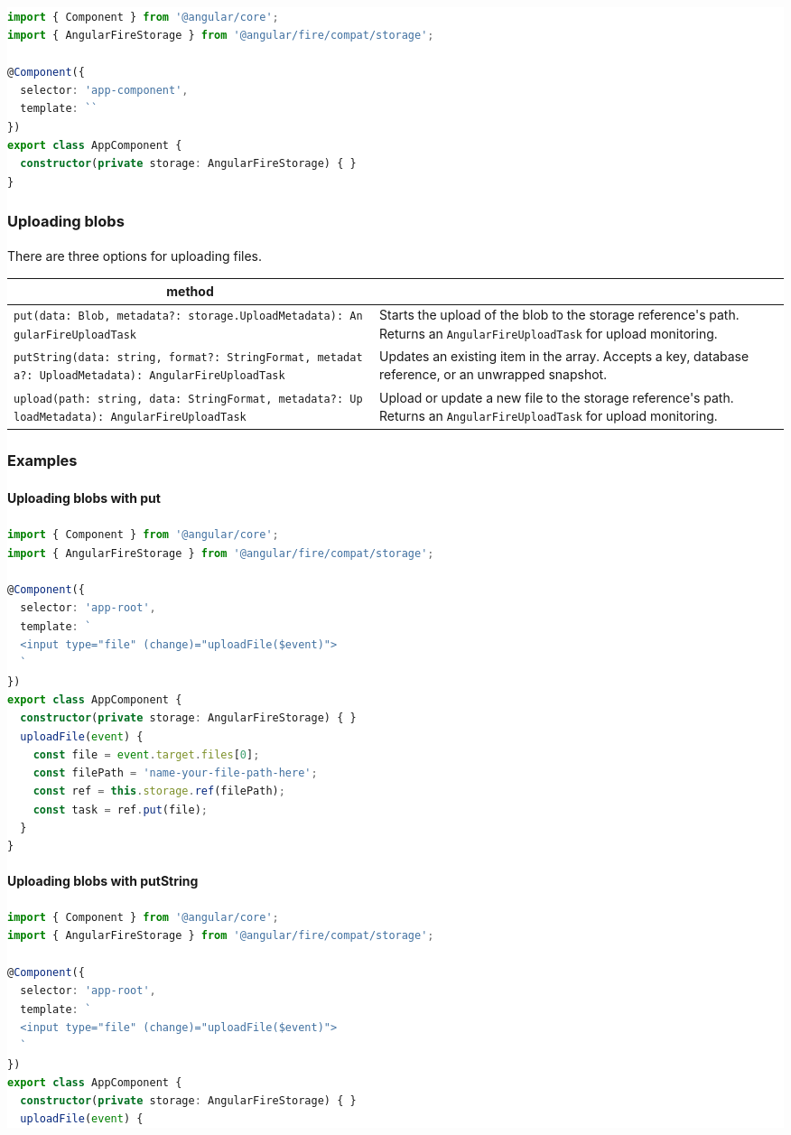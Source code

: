 ```ts
import { Component } from '@angular/core';
import { AngularFireStorage } from '@angular/fire/compat/storage';

@Component({
  selector: 'app-component',
  template: ``
})
export class AppComponent {
  constructor(private storage: AngularFireStorage) { }
}
```

### Uploading blobs

There are three options for uploading files.


| method   |                    |
| ---------|--------------------|
| `put(data: Blob, metadata?: storage.UploadMetadata): AngularFireUploadTask` | Starts the upload of the blob to the storage reference's path. Returns an `AngularFireUploadTask` for upload monitoring. |
| `putString(data: string, format?: StringFormat, metadata?: UploadMetadata): AngularFireUploadTask` | Updates an existing item in the array. Accepts a key, database reference, or an unwrapped snapshot. |
| `upload(path: string, data: StringFormat, metadata?: UploadMetadata): AngularFireUploadTask` | Upload or update a new file to the storage reference's path. Returns an `AngularFireUploadTask` for upload monitoring. |

### Examples

#### Uploading blobs with put

```ts
import { Component } from '@angular/core';
import { AngularFireStorage } from '@angular/fire/compat/storage';

@Component({
  selector: 'app-root',
  template: `
  <input type="file" (change)="uploadFile($event)">
  `
})
export class AppComponent {
  constructor(private storage: AngularFireStorage) { }
  uploadFile(event) {
    const file = event.target.files[0];
    const filePath = 'name-your-file-path-here';
    const ref = this.storage.ref(filePath);
    const task = ref.put(file);
  }
}
```

#### Uploading blobs with putString

```ts
import { Component } from '@angular/core';
import { AngularFireStorage } from '@angular/fire/compat/storage';

@Component({
  selector: 'app-root',
  template: `
  <input type="file" (change)="uploadFile($event)">
  `
})
export class AppComponent {
  constructor(private storage: AngularFireStorage) { }
  uploadFile(event) {
```